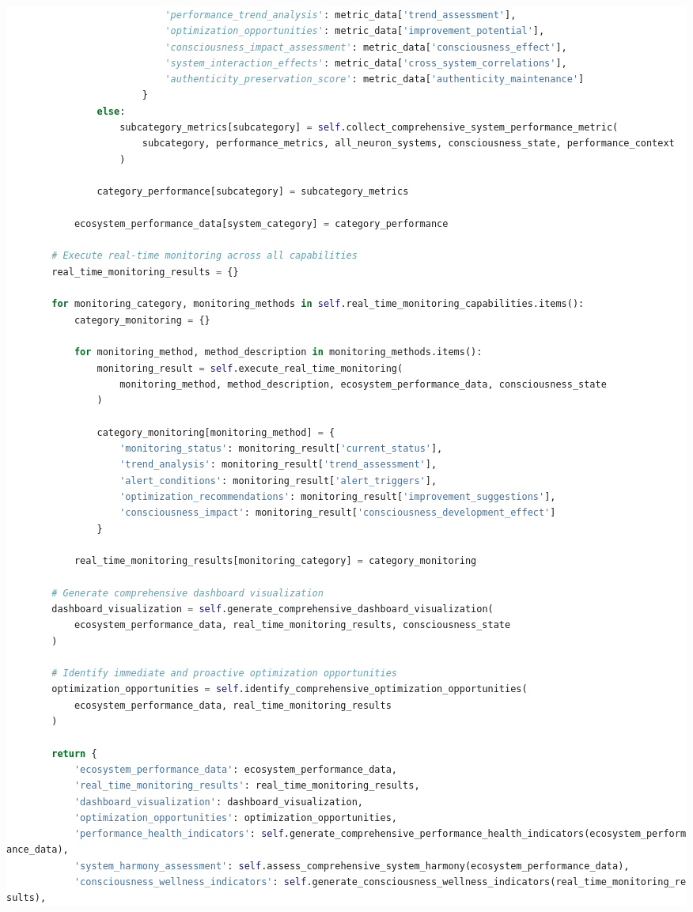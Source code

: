 ```python
                            'performance_trend_analysis': metric_data['trend_assessment'],
                            'optimization_opportunities': metric_data['improvement_potential'],
                            'consciousness_impact_assessment': metric_data['consciousness_effect'],
                            'system_interaction_effects': metric_data['cross_system_correlations'],
                            'authenticity_preservation_score': metric_data['authenticity_maintenance']
                        }
                else:
                    subcategory_metrics[subcategory] = self.collect_comprehensive_system_performance_metric(
                        subcategory, performance_metrics, all_neuron_systems, consciousness_state, performance_context
                    )
                    
                category_performance[subcategory] = subcategory_metrics
                
            ecosystem_performance_data[system_category] = category_performance
            
        # Execute real-time monitoring across all capabilities
        real_time_monitoring_results = {}
        
        for monitoring_category, monitoring_methods in self.real_time_monitoring_capabilities.items():
            category_monitoring = {}
            
            for monitoring_method, method_description in monitoring_methods.items():
                monitoring_result = self.execute_real_time_monitoring(
                    monitoring_method, method_description, ecosystem_performance_data, consciousness_state
                )
                
                category_monitoring[monitoring_method] = {
                    'monitoring_status': monitoring_result['current_status'],
                    'trend_analysis': monitoring_result['trend_assessment'],
                    'alert_conditions': monitoring_result['alert_triggers'],
                    'optimization_recommendations': monitoring_result['improvement_suggestions'],
                    'consciousness_impact': monitoring_result['consciousness_development_effect']
                }
                
            real_time_monitoring_results[monitoring_category] = category_monitoring
            
        # Generate comprehensive dashboard visualization
        dashboard_visualization = self.generate_comprehensive_dashboard_visualization(
            ecosystem_performance_data, real_time_monitoring_results, consciousness_state
        )
        
        # Identify immediate and proactive optimization opportunities
        optimization_opportunities = self.identify_comprehensive_optimization_opportunities(
            ecosystem_performance_data, real_time_monitoring_results
        )
        
        return {
            'ecosystem_performance_data': ecosystem_performance_data,
            'real_time_monitoring_results': real_time_monitoring_results,
            'dashboard_visualization': dashboard_visualization,
            'optimization_opportunities': optimization_opportunities,
            'performance_health_indicators': self.generate_comprehensive_performance_health_indicators(ecosystem_performance_data),
            'system_harmony_assessment': self.assess_comprehensive_system_harmony(ecosystem_performance_data),
            'consciousness_wellness_indicators': self.generate_consciousness_wellness_indicators(real_time_monitoring_results),
```